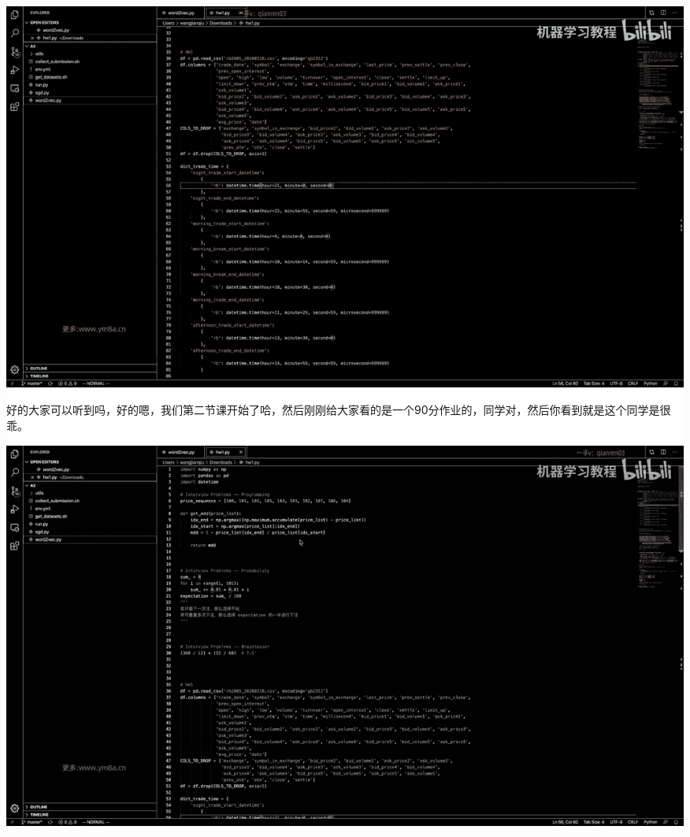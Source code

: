 ![](img/cf7c4c79136b818b283308f5417c9034_76.png)

好的大家可以听到吗，好的嗯，我们第二节课开始了哈，然后刚刚给大家看的是一个90分作业的，同学对，然后你看到就是这个同学是很乖。



![](img/cf7c4c79136b818b283308f5417c9034_78.png)
